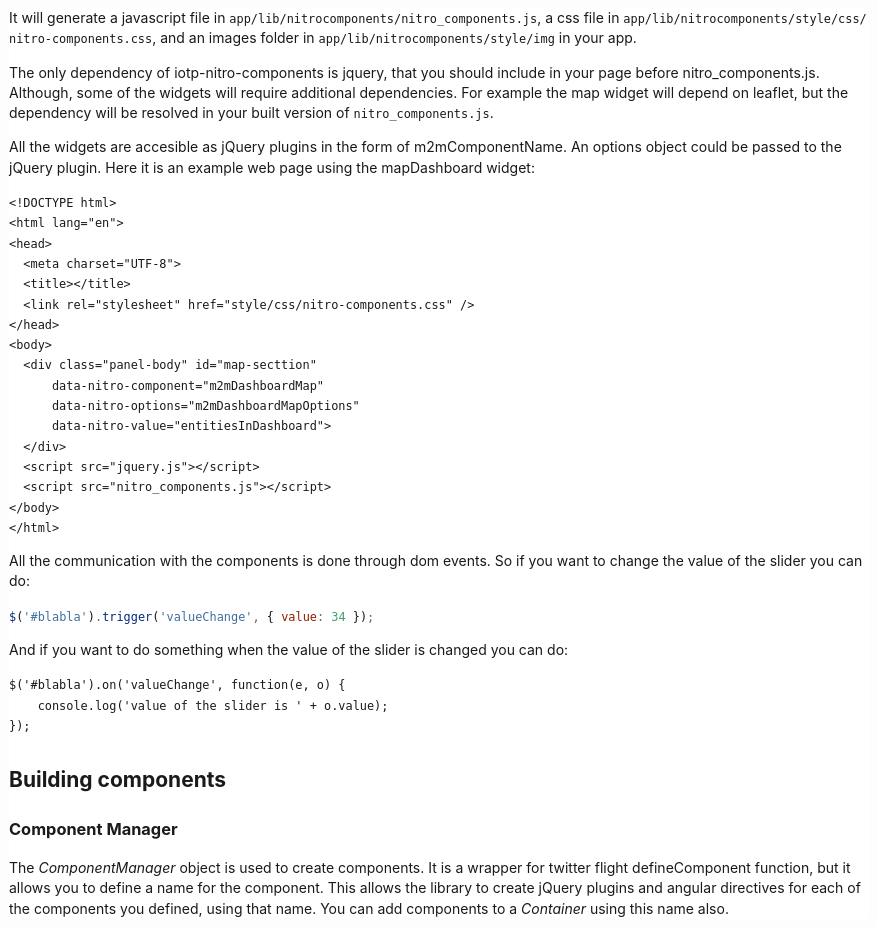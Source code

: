 It will generate a javascript file in `app/lib/nitrocomponents/nitro_components.js`,
a css file in `app/lib/nitrocomponents/style/css/nitro-components.css`,
and an images folder in `app/lib/nitrocomponents/style/img` in your app.

The only dependency of iotp-nitro-components is jquery, that you should include
in your page before nitro_components.js. Although, some of the widgets will
require additional dependencies. For example the map widget will depend on
leaflet, but the dependency will be resolved in your built version of `nitro_components.js`.

All the widgets are accesible as jQuery plugins in the form of m2mComponentName.
An options object could be passed to the jQuery plugin.
Here it is an example web page using the mapDashboard widget:

    <!DOCTYPE html>
    <html lang="en">
    <head>
      <meta charset="UTF-8">
      <title></title>
      <link rel="stylesheet" href="style/css/nitro-components.css" />
    </head>
    <body>
      <div class="panel-body" id="map-secttion"
          data-nitro-component="m2mDashboardMap"
          data-nitro-options="m2mDashboardMapOptions"
          data-nitro-value="entitiesInDashboard">
      </div>
      <script src="jquery.js"></script>
      <script src="nitro_components.js"></script>
    </body>
    </html>

All the communication with the components is done through dom events.
So if you want to change the value of the slider you can do:
```javascript
$('#blabla').trigger('valueChange', { value: 34 });
```

And if you want to do something when the value of the slider is changed
you can do:
```javascrip
$('#blabla').on('valueChange', function(e, o) {
    console.log('value of the slider is ' + o.value);
});
```

## Building components

### Component Manager

The *ComponentManager* object is used to create components. It is a wrapper for
twitter flight defineComponent function, but it allows you to define a name
for the component. This allows the library to create jQuery plugins and
angular directives for each of the components you defined, using that name.
You can add components to a *Container* using this name also.

